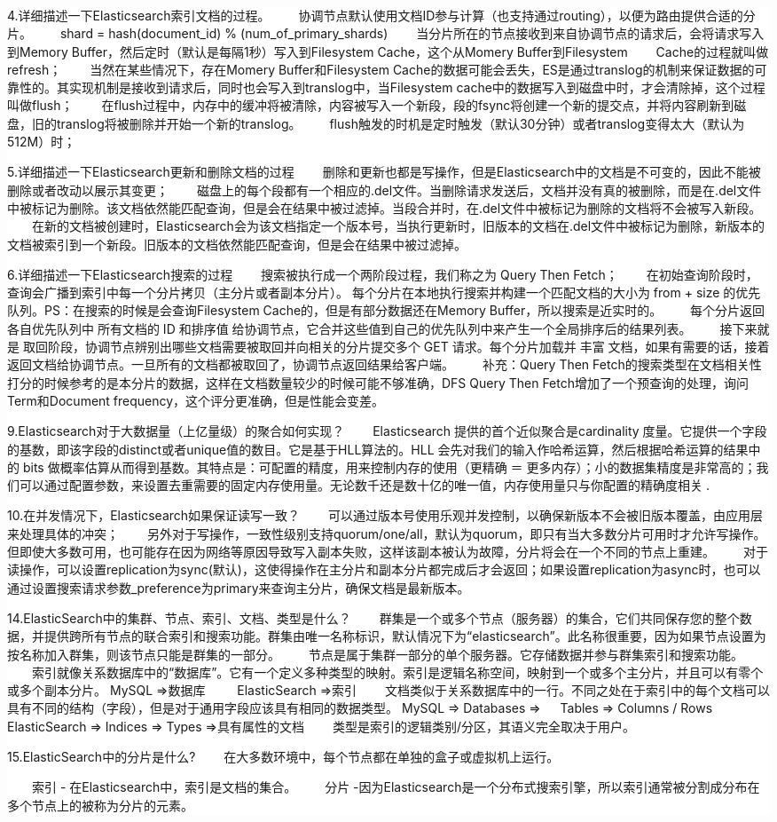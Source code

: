 4.详细描述一下Elasticsearch索引文档的过程。
　　协调节点默认使用文档ID参与计算（也支持通过routing），以便为路由提供合适的分片。
　　shard = hash(document_id) % (num_of_primary_shards)
　　当分片所在的节点接收到来自协调节点的请求后，会将请求写入到Memory Buffer，然后定时（默认是每隔1秒）写入到Filesystem Cache，这个从Momery Buffer到Filesystem 　　Cache的过程就叫做refresh；
　　当然在某些情况下，存在Momery Buffer和Filesystem Cache的数据可能会丢失，ES是通过translog的机制来保证数据的可靠性的。其实现机制是接收到请求后，同时也会写入到translog中，当Filesystem cache中的数据写入到磁盘中时，才会清除掉，这个过程叫做flush；
　　在flush过程中，内存中的缓冲将被清除，内容被写入一个新段，段的fsync将创建一个新的提交点，并将内容刷新到磁盘，旧的translog将被删除并开始一个新的translog。
　　flush触发的时机是定时触发（默认30分钟）或者translog变得太大（默认为512M）时；

5.详细描述一下Elasticsearch更新和删除文档的过程
　　删除和更新也都是写操作，但是Elasticsearch中的文档是不可变的，因此不能被删除或者改动以展示其变更；
　　磁盘上的每个段都有一个相应的.del文件。当删除请求发送后，文档并没有真的被删除，而是在.del文件中被标记为删除。该文档依然能匹配查询，但是会在结果中被过滤掉。当段合并时，在.del文件中被标记为删除的文档将不会被写入新段。
　　在新的文档被创建时，Elasticsearch会为该文档指定一个版本号，当执行更新时，旧版本的文档在.del文件中被标记为删除，新版本的文档被索引到一个新段。旧版本的文档依然能匹配查询，但是会在结果中被过滤掉。

6.详细描述一下Elasticsearch搜索的过程
　　搜索被执行成一个两阶段过程，我们称之为 Query Then Fetch；
　　在初始查询阶段时，查询会广播到索引中每一个分片拷贝（主分片或者副本分片）。 每个分片在本地执行搜索并构建一个匹配文档的大小为 from + size 的优先队列。PS：在搜索的时候是会查询Filesystem Cache的，但是有部分数据还在Memory Buffer，所以搜索是近实时的。
　　每个分片返回各自优先队列中 所有文档的 ID 和排序值 给协调节点，它合并这些值到自己的优先队列中来产生一个全局排序后的结果列表。
　　接下来就是 取回阶段，协调节点辨别出哪些文档需要被取回并向相关的分片提交多个 GET 请求。每个分片加载并 丰富 文档，如果有需要的话，接着返回文档给协调节点。一旦所有的文档都被取回了，协调节点返回结果给客户端。
　　补充：Query Then Fetch的搜索类型在文档相关性打分的时候参考的是本分片的数据，这样在文档数量较少的时候可能不够准确，DFS Query Then Fetch增加了一个预查询的处理，询问Term和Document frequency，这个评分更准确，但是性能会变差。

9.Elasticsearch对于大数据量（上亿量级）的聚合如何实现？
​ 　　Elasticsearch 提供的首个近似聚合是cardinality 度量。它提供一个字段的基数，即该字段的distinct或者unique值的数目。它是基于HLL算法的。HLL 会先对我们的输入作哈希运算，然后根据哈希运算的结果中的 bits 做概率估算从而得到基数。其特点是：可配置的精度，用来控制内存的使用（更精确 ＝ 更多内存）；小的数据集精度是非常高的；我们可以通过配置参数，来设置去重需要的固定内存使用量。无论数千还是数十亿的唯一值，内存使用量只与你配置的精确度相关 .

10.在并发情况下，Elasticsearch如果保证读写一致？
　　可以通过版本号使用乐观并发控制，以确保新版本不会被旧版本覆盖，由应用层来处理具体的冲突；
　　另外对于写操作，一致性级别支持quorum/one/all，默认为quorum，即只有当大多数分片可用时才允许写操作。但即使大多数可用，也可能存在因为网络等原因导致写入副本失败，这样该副本被认为故障，分片将会在一个不同的节点上重建。
　　对于读操作，可以设置replication为sync(默认)，这使得操作在主分片和副本分片都完成后才会返回；如果设置replication为async时，也可以通过设置搜索请求参数_preference为primary来查询主分片，确保文档是最新版本。

14.ElasticSearch中的集群、节点、索引、文档、类型是什么？
　　群集是一个或多个节点（服务器）的集合，它们共同保存您的整个数据，并提供跨所有节点的联合索引和搜索功能。群集由唯一名称标识，默认情况下为“elasticsearch”。此名称很重要，因为如果节点设置为按名称加入群集，则该节点只能是群集的一部分。
　　节点是属于集群一部分的单个服务器。它存储数据并参与群集索引和搜索功能。
　　索引就像关系数据库中的“数据库”。它有一个定义多种类型的映射。索引是逻辑名称空间，映射到一个或多个主分片，并且可以有零个或多个副本分片。 MySQL =>数据库 　　         ElasticSearch =>索引
　　文档类似于关系数据库中的一行。不同之处在于索引中的每个文档可以具有不同的结构（字段），但是对于通用字段应该具有相同的数据类型。 MySQL => Databases => 　             Tables => Columns / Rows ElasticSearch => Indices => Types =>具有属性的文档
　　类型是索引的逻辑类别/分区，其语义完全取决于用户。

15.ElasticSearch中的分片是什么?
　　在大多数环境中，每个节点都在单独的盒子或虚拟机上运行。

　　索引 - 在Elasticsearch中，索引是文档的集合。
　　分片 -因为Elasticsearch是一个分布式搜索引擎，所以索引通常被分割成分布在多个节点上的被称为分片的元素。
